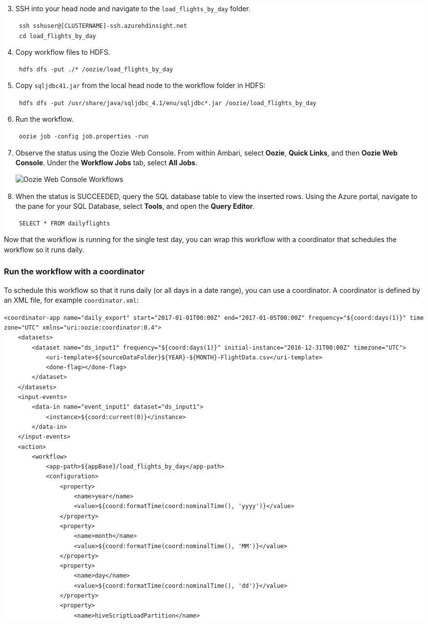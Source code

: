 3. SSH into your head node and navigate to the `load_flights_by_day` folder.

        ssh sshuser@[CLUSTERNAME]-ssh.azurehdinsight.net
        cd load_flights_by_day

4. Copy workflow files to HDFS.

        hdfs dfs -put ./* /oozie/load_flights_by_day

5. Copy `sqljdbc41.jar` from the local head node to the workflow folder in HDFS:

        hdfs dfs -put /usr/share/java/sqljdbc_4.1/enu/sqljdbc*.jar /oozie/load_flights_by_day

6. Run the workflow.

        oozie job -config job.properties -run

7. Observe the status using the Oozie Web Console. From within Ambari, select **Oozie**, **Quick Links**, and then **Oozie Web Console**. Under the **Workflow Jobs** tab, select **All Jobs**.

    ![Oozie Web Console Workflows](./media/hdinsight-operationalize-data-pipeline/hdi-oozie-web-console-workflows.png)

8. When the status is SUCCEEDED, query the SQL database table to view the inserted rows. Using the Azure portal, navigate to the pane for your SQL Database, select **Tools**, and open the **Query Editor**.

        SELECT * FROM dailyflights

Now that the workflow is running for the single test day, you can wrap this workflow with a coordinator that schedules the workflow so it runs daily.

### Run the workflow with a coordinator

To schedule this workflow so that it runs daily (or all days in a date range), you can use a coordinator. A coordinator is defined by an XML file, for example `coordinator.xml`:

```
<coordinator-app name="daily_export" start="2017-01-01T00:00Z" end="2017-01-05T00:00Z" frequency="${coord:days(1)}" timezone="UTC" xmlns="uri:oozie:coordinator:0.4">
    <datasets>
        <dataset name="ds_input1" frequency="${coord:days(1)}" initial-instance="2016-12-31T00:00Z" timezone="UTC">
            <uri-template>${sourceDataFolder}${YEAR}-${MONTH}-FlightData.csv</uri-template>
            <done-flag></done-flag>
        </dataset>
    </datasets>
    <input-events>
        <data-in name="event_input1" dataset="ds_input1">
            <instance>${coord:current(0)}</instance>
        </data-in>
    </input-events>
    <action>
        <workflow>
            <app-path>${appBase}/load_flights_by_day</app-path>
            <configuration>
                <property>
                    <name>year</name>
                    <value>${coord:formatTime(coord:nominalTime(), 'yyyy')}</value>
                </property>
                <property>
                    <name>month</name>
                    <value>${coord:formatTime(coord:nominalTime(), 'MM')}</value>
                </property>
                <property>
                    <name>day</name>
                    <value>${coord:formatTime(coord:nominalTime(), 'dd')}</value>
                </property>
                <property>
                    <name>hiveScriptLoadPartition</name>
```
